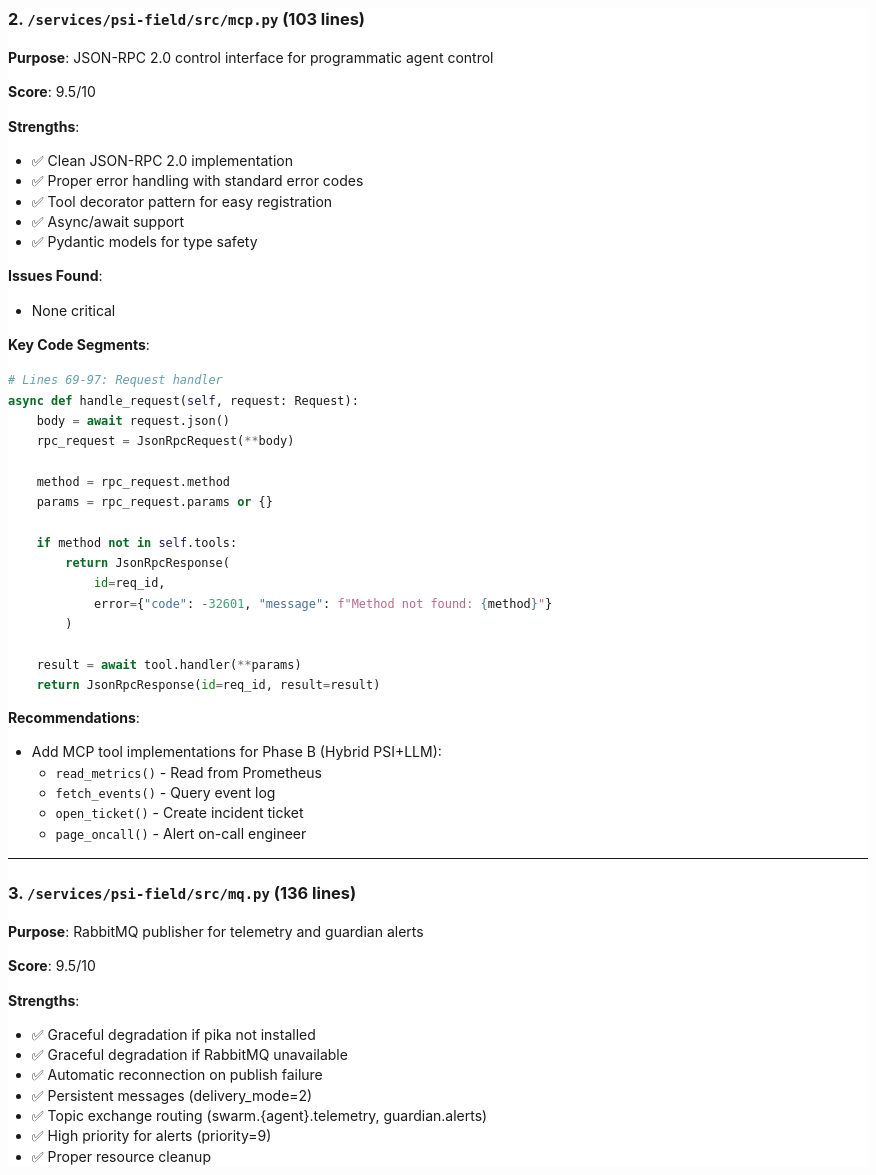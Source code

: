 
### 2. `/services/psi-field/src/mcp.py` (103 lines)

**Purpose**: JSON-RPC 2.0 control interface for programmatic agent control

**Score**: 9.5/10

**Strengths**:
- ✅ Clean JSON-RPC 2.0 implementation
- ✅ Proper error handling with standard error codes
- ✅ Tool decorator pattern for easy registration
- ✅ Async/await support
- ✅ Pydantic models for type safety

**Issues Found**:
- None critical

**Key Code Segments**:
```python
# Lines 69-97: Request handler
async def handle_request(self, request: Request):
    body = await request.json()
    rpc_request = JsonRpcRequest(**body)
    
    method = rpc_request.method
    params = rpc_request.params or {}
    
    if method not in self.tools:
        return JsonRpcResponse(
            id=req_id,
            error={"code": -32601, "message": f"Method not found: {method}"}
        )
    
    result = await tool.handler(**params)
    return JsonRpcResponse(id=req_id, result=result)
```

**Recommendations**:
- Add MCP tool implementations for Phase B (Hybrid PSI+LLM):
  - `read_metrics()` - Read from Prometheus
  - `fetch_events()` - Query event log
  - `open_ticket()` - Create incident ticket
  - `page_oncall()` - Alert on-call engineer

---

### 3. `/services/psi-field/src/mq.py` (136 lines)

**Purpose**: RabbitMQ publisher for telemetry and guardian alerts

**Score**: 9.5/10

**Strengths**:
- ✅ Graceful degradation if pika not installed
- ✅ Graceful degradation if RabbitMQ unavailable
- ✅ Automatic reconnection on publish failure
- ✅ Persistent messages (delivery_mode=2)
- ✅ Topic exchange routing (swarm.{agent}.telemetry, guardian.alerts)
- ✅ High priority for alerts (priority=9)
- ✅ Proper resource cleanup
